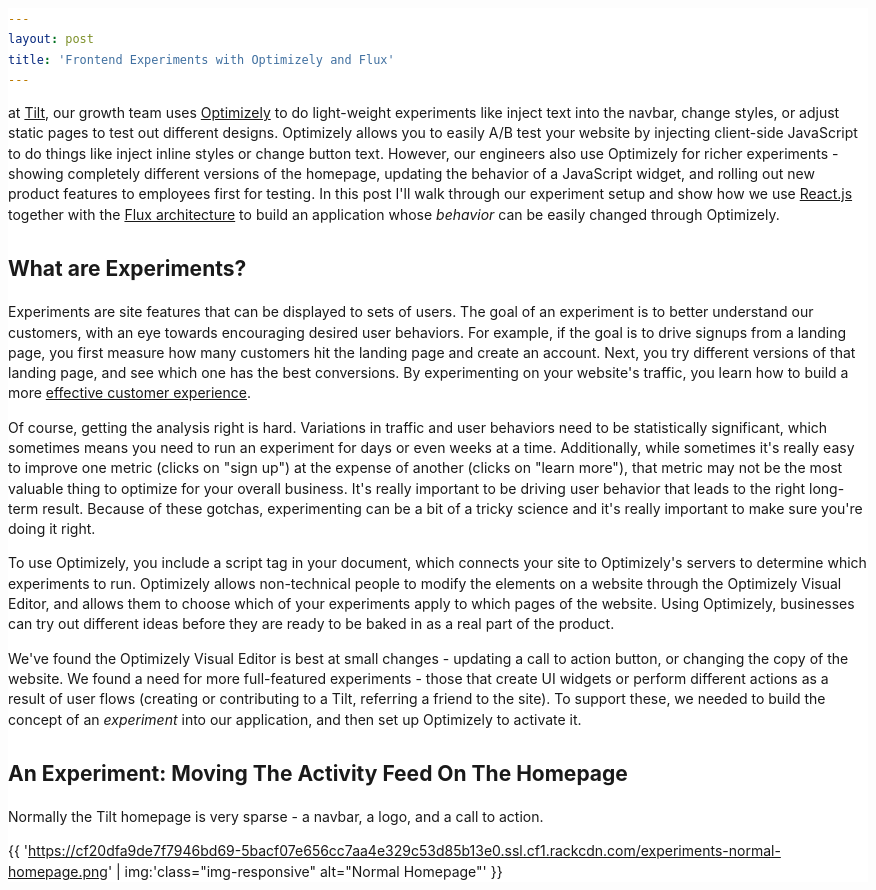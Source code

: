 ```yaml
---
layout: post
title: 'Frontend Experiments with Optimizely and Flux'
---
```


at [Tilt](https://www.tilt.com), our growth team uses [Optimizely](https://www.optimizely.com) to do light-weight experiments like inject text into the navbar, change styles, or adjust static pages to test out different designs.  Optimizely allows you to easily A/B test your website by injecting client-side JavaScript to do things like inject inline styles or change button text.  However, our engineers also use Optimizely for richer experiments - showing completely different versions of the homepage, updating the behavior of a JavaScript widget, and rolling out new product features to employees first for testing.  In this post I'll walk through our experiment setup and show how we use [React.js](https://facebook.github.io/react/) together with the [Flux architecture](https://facebook.github.io/flux/) to build an application whose _behavior_ can be easily changed through Optimizely.

## What are Experiments?

Experiments are site features that can be displayed to sets of users. The goal of an experiment is to better understand our customers, with an eye towards encouraging desired user behaviors.  For example, if the goal is to drive signups from a landing page, you first measure how many customers hit the landing page and create an account.  Next, you try different versions of that landing page, and see which one has the best conversions.  By experimenting on your website's traffic, you learn how to build a more [effective customer experience](http://blog.okcupid.com/index.php/we-experiment-on-human-beings/).

Of course, getting the analysis right is hard.  Variations in traffic and user behaviors need to be statistically significant, which sometimes means you need to run an experiment for days or even weeks at a time.  Additionally, while sometimes it's really easy to improve one metric (clicks on "sign up") at the expense of another (clicks on "learn more"), that metric may not be the most valuable thing to optimize for your overall business.  It's really important to be driving user behavior that leads to the right long-term result.  Because of these gotchas, experimenting can be a bit of a tricky science and it's really important to make sure you're doing it right.

To use Optimizely, you include a script tag in your document, which connects your site to Optimizely's servers to determine which experiments to run.  Optimizely allows non-technical people to modify the elements on a website through the Optimizely Visual Editor, and allows them to choose which of your experiments apply to which pages of the website.  Using Optimizely, businesses can try out different ideas before they are ready to be baked in as a real part of the product.

We've found the Optimizely Visual Editor is best at small changes - updating a call to action button, or changing the copy of the website.  We found a need for more full-featured experiments - those that create UI widgets or perform different actions as a result of user flows (creating or contributing to a Tilt, referring a friend to the site).  To support these, we needed to build the concept of an _experiment_ into our application, and then set up Optimizely to activate it.

## An Experiment: Moving The Activity Feed On The Homepage

Normally the Tilt homepage is very sparse - a navbar, a logo, and a call to action.

{{ 'https://cf20dfa9de7f7946bd69-5bacf07e656cc7aa4e329c53d85b13e0.ssl.cf1.rackcdn.com/experiments-normal-homepage.png' | img:'class="img-responsive" alt="Normal Homepage"' }}
